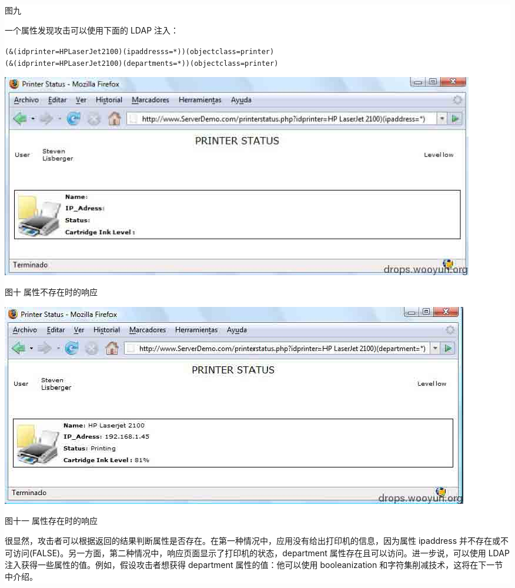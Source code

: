 图九

一个属性发现攻击可以使用下面的 LDAP 注入：

```
(&(idprinter=HPLaserJet2100)(ipaddresss=*))(objectclass=printer)
(&(idprinter=HPLaserJet2100)(departments=*))(objectclass=printer) 
```

![2014022610554046291_png.jpg](img/img12_u13_jpg.jpg)

图十 属性不存在时的响应

![2014022610560674210_png.jpg](img/img13_u13_jpg.jpg)

图十一 属性存在时的响应

很显然，攻击者可以根据返回的结果判断属性是否存在。在第一种情况中，应用没有给出打印机的信息，因为属性 ipaddress 并不存在或不可访问(FALSE)。另一方面，第二种情况中，响应页面显示了打印机的状态，department 属性存在且可以访问。进一步说，可以使用 LDAP 注入获得一些属性的值。例如，假设攻击者想获得 department 属性的值：他可以使用 booleanization 和字符集削减技术，这将在下一节中介绍。
